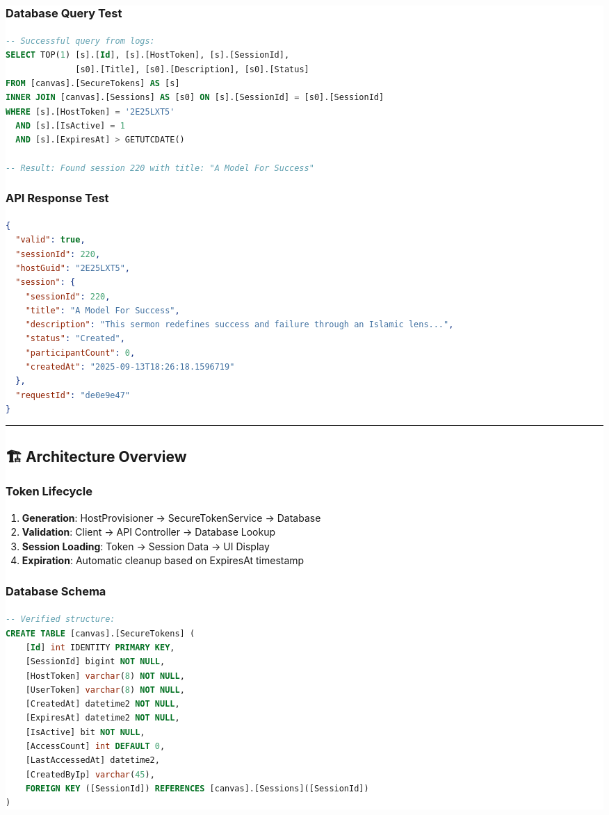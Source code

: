 ### **Database Query Test**
```sql
-- Successful query from logs:
SELECT TOP(1) [s].[Id], [s].[HostToken], [s].[SessionId], 
              [s0].[Title], [s0].[Description], [s0].[Status]
FROM [canvas].[SecureTokens] AS [s]
INNER JOIN [canvas].[Sessions] AS [s0] ON [s].[SessionId] = [s0].[SessionId]
WHERE [s].[HostToken] = '2E25LXT5' 
  AND [s].[IsActive] = 1 
  AND [s].[ExpiresAt] > GETUTCDATE()

-- Result: Found session 220 with title: "A Model For Success"
```

### **API Response Test**
```json
{
  "valid": true,
  "sessionId": 220,
  "hostGuid": "2E25LXT5",
  "session": {
    "sessionId": 220,
    "title": "A Model For Success",
    "description": "This sermon redefines success and failure through an Islamic lens...",
    "status": "Created",
    "participantCount": 0,
    "createdAt": "2025-09-13T18:26:18.1596719"
  },
  "requestId": "de0e9e47"
}
```

---

## 🏗️ **Architecture Overview**

### **Token Lifecycle**
1. **Generation**: HostProvisioner → SecureTokenService → Database
2. **Validation**: Client → API Controller → Database Lookup
3. **Session Loading**: Token → Session Data → UI Display
4. **Expiration**: Automatic cleanup based on ExpiresAt timestamp

### **Database Schema**
```sql
-- Verified structure:
CREATE TABLE [canvas].[SecureTokens] (
    [Id] int IDENTITY PRIMARY KEY,
    [SessionId] bigint NOT NULL,
    [HostToken] varchar(8) NOT NULL,
    [UserToken] varchar(8) NOT NULL,
    [CreatedAt] datetime2 NOT NULL,
    [ExpiresAt] datetime2 NOT NULL,
    [IsActive] bit NOT NULL,
    [AccessCount] int DEFAULT 0,
    [LastAccessedAt] datetime2,
    [CreatedByIp] varchar(45),
    FOREIGN KEY ([SessionId]) REFERENCES [canvas].[Sessions]([SessionId])
)
```
